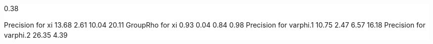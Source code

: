 0.38
</td>
</tr>
<tr>
<td style="text-align:left;font-weight: bold;">
Precision for xi
</td>
<td style="text-align:right;">
13.68
</td>
<td style="text-align:right;">
2.61
</td>
<td style="text-align:right;">
10.04
</td>
<td style="text-align:right;">
20.11
</td>
</tr>
<tr>
<td style="text-align:left;font-weight: bold;">
GroupRho for xi
</td>
<td style="text-align:right;">
0.93
</td>
<td style="text-align:right;">
0.04
</td>
<td style="text-align:right;">
0.84
</td>
<td style="text-align:right;">
0.98
</td>
</tr>
<tr>
<td style="text-align:left;font-weight: bold;">
Precision for varphi.1
</td>
<td style="text-align:right;">
10.75
</td>
<td style="text-align:right;">
2.47
</td>
<td style="text-align:right;">
6.57
</td>
<td style="text-align:right;">
16.18
</td>
</tr>
<tr>
<td style="text-align:left;font-weight: bold;">
Precision for varphi.2
</td>
<td style="text-align:right;">
26.35
</td>
<td style="text-align:right;">
4.39
</td>
